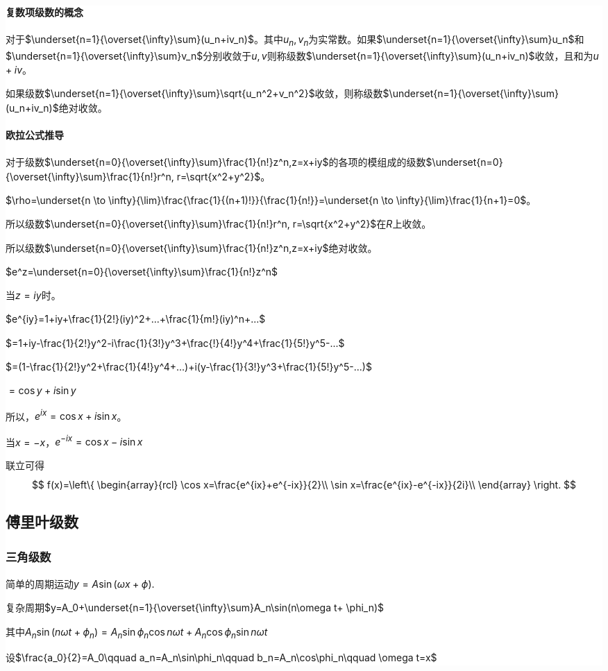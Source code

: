 #### 复数项级数的概念

对于$\underset{n=1}{\overset{\infty}\sum}(u_n+iv_n)$。其中$u_n,v_n$为实常数。如果$\underset{n=1}{\overset{\infty}\sum}u_n$和$\underset{n=1}{\overset{\infty}\sum}v_n$分别收敛于$u,v$则称级数$\underset{n=1}{\overset{\infty}\sum}(u_n+iv_n)$收敛，且和为$u+iv$。

如果级数$\underset{n=1}{\overset{\infty}\sum}\sqrt{u_n^2+v_n^2}$收敛，则称级数$\underset{n=1}{\overset{\infty}\sum}(u_n+iv_n)$绝对收敛。

#### 欧拉公式推导

对于级数$\underset{n=0}{\overset{\infty}\sum}\frac{1}{n!}z^n,z=x+iy$的各项的模组成的级数$\underset{n=0}{\overset{\infty}\sum}\frac{1}{n!}r^n, r=\sqrt{x^2+y^2}$。

$\rho=\underset{n \to \infty}{\lim}\frac{\frac{1}{(n+1)!}}{\frac{1}{n!}}=\underset{n \to \infty}{\lim}\frac{1}{n+1}=0$。

所以级数$\underset{n=0}{\overset{\infty}\sum}\frac{1}{n!}r^n, r=\sqrt{x^2+y^2}$在$R$上收敛。

所以级数$\underset{n=0}{\overset{\infty}\sum}\frac{1}{n!}z^n,z=x+iy$绝对收敛。

$e^z=\underset{n=0}{\overset{\infty}\sum}\frac{1}{n!}z^n$

当$z=iy$时。

$e^{iy}=1+iy+\frac{1}{2!}(iy)^2+...+\frac{1}{m!}(iy)^n+...$

$=1+iy-\frac{1}{2!}y^2-i\frac{1}{3!}y^3+\frac{!}{4!}y^4+\frac{1}{5!}y^5-...$

$=(1-\frac{1}{2!}y^2+\frac{1}{4!}y^4+...)+i(y-\frac{1}{3!}y^3+\frac{1}{5!}y^5-...)$

$=\cos y+i\sin y$

所以，$e^{ix}=\cos x+i\sin x$。

当$x=-x$，$e^{-ix}=\cos x-i\sin x$

联立可得
$$
f(x)=\left\{
\begin{array}{rcl}
\cos x=\frac{e^{ix}+e^{-ix}}{2}\\
\sin x=\frac{e^{ix}-e^{-ix}}{2i}\\
\end{array}
\right.
$$

## 傅里叶级数

### 三角级数

简单的周期运动$y=A\sin(\omega x+\phi)$.

复杂周期$y=A_0+\underset{n=1}{\overset{\infty}\sum}A_n\sin(n\omega t+ \phi_n)$

其中$A_n\sin(n\omega t+\phi_n)=A_n\sin\phi_n\cos n\omega t+A_n\cos\phi_n\sin n\omega t$

设$\frac{a_0}{2}=A_0\qquad a_n=A_n\sin\phi_n\qquad b_n=A_n\cos\phi_n\qquad \omega t=x$
